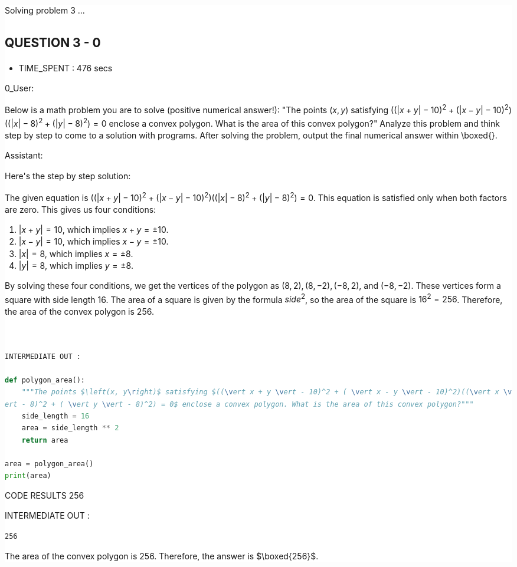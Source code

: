 Solving problem 3 ...



## QUESTION 3 - 0 
- TIME_SPENT : 476 secs

0_User:

Below is a math problem you are to solve (positive numerical answer!):
"The points $\left(x, y\right)$ satisfying $((\vert x + y \vert - 10)^2 + ( \vert x - y \vert - 10)^2)((\vert x \vert - 8)^2 + ( \vert y \vert - 8)^2) = 0$ enclose a convex polygon. What is the area of this convex polygon?"
Analyze this problem and think step by step to come to a solution with programs. After solving the problem, output the final numerical answer within \boxed{}.

Assistant:

Here's the step by step solution:



The given equation is $((\vert x + y \vert - 10)^2 + ( \vert x - y \vert - 10)^2)((\vert x \vert - 8)^2 + ( \vert y \vert - 8)^2) = 0$. This equation is satisfied only when both factors are zero. This gives us four conditions:

1. $\vert x + y \vert = 10$, which implies $x + y = \pm 10$.
2. $\vert x - y \vert = 10$, which implies $x - y = \pm 10$.
3. $\vert x \vert = 8$, which implies $x = \pm 8$.
4. $\vert y \vert = 8$, which implies $y = \pm 8$.

By solving these four conditions, we get the vertices of the polygon as $(8, 2), (8, -2), (-8, 2),$ and $(-8, -2)$. These vertices form a square with side length 16. The area of a square is given by the formula $side^2$, so the area of the square is $16^2 = 256$. Therefore, the area of the convex polygon is $256$.

```python


INTERMEDIATE OUT :

def polygon_area():
    """The points $\left(x, y\right)$ satisfying $((\vert x + y \vert - 10)^2 + ( \vert x - y \vert - 10)^2)((\vert x \vert - 8)^2 + ( \vert y \vert - 8)^2) = 0$ enclose a convex polygon. What is the area of this convex polygon?"""
    side_length = 16
    area = side_length ** 2
    return area

area = polygon_area()
print(area)
```

CODE RESULTS 256

INTERMEDIATE OUT :
```output
256
```
The area of the convex polygon is $256$. Therefore, the answer is $\boxed{256}$.
